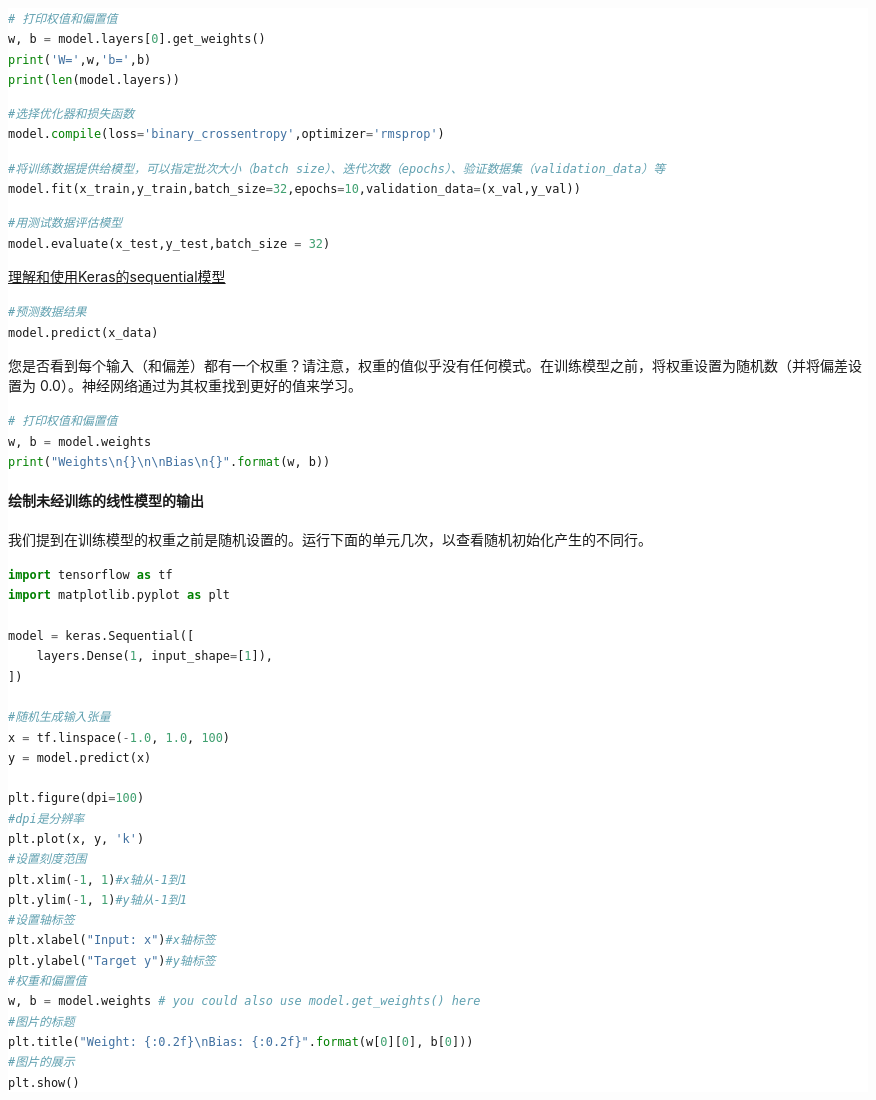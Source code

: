 ```python
# 打印权值和偏置值
w, b = model.layers[0].get_weights()
print('W=',w,'b=',b)
print(len(model.layers))
```

```python
#选择优化器和损失函数
model.compile(loss='binary_crossentropy',optimizer='rmsprop')
```

```python
#将训练数据提供给模型，可以指定批次大小（batch size）、迭代次数（epochs）、验证数据集（validation_data）等
model.fit(x_train,y_train,batch_size=32,epochs=10,validation_data=(x_val,y_val))
```

```python
#用测试数据评估模型
model.evaluate(x_test,y_test,batch_size = 32)
```

[理解和使用Keras的sequential模型](https://blog.csdn.net/qq_41082686/article/details/125382813)

```python
#预测数据结果
model.predict(x_data)
```

您是否看到每个输入（和偏差）都有一个权重？请注意，权重的值似乎没有任何模式。在训练模型之前，将权重设置为随机数（并将偏差设置为 0.0）。神经网络通过为其权重找到更好的值来学习。

```python
# 打印权值和偏置值
w, b = model.weights
print("Weights\n{}\n\nBias\n{}".format(w, b))
```

#### 绘制未经训练的线性模型的输出

我们提到在训练模型的权重之前是随机设置的。运行下面的单元几次，以查看随机初始化产生的不同行。 

```python
import tensorflow as tf
import matplotlib.pyplot as plt

model = keras.Sequential([
    layers.Dense(1, input_shape=[1]),
])

#随机生成输入张量
x = tf.linspace(-1.0, 1.0, 100)
y = model.predict(x)

plt.figure(dpi=100)
#dpi是分辨率
plt.plot(x, y, 'k')
#设置刻度范围
plt.xlim(-1, 1)#x轴从-1到1
plt.ylim(-1, 1)#y轴从-1到1
#设置轴标签
plt.xlabel("Input: x")#x轴标签
plt.ylabel("Target y")#y轴标签
#权重和偏置值
w, b = model.weights # you could also use model.get_weights() here
#图片的标题
plt.title("Weight: {:0.2f}\nBias: {:0.2f}".format(w[0][0], b[0]))
#图片的展示
plt.show()
```
